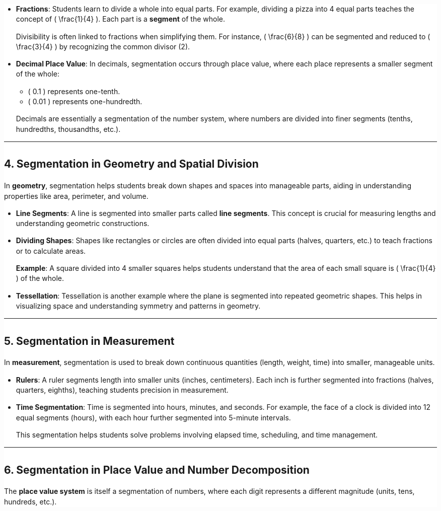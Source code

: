 - **Fractions**: Students learn to divide a whole into equal parts. For example, dividing a pizza into 4 equal parts teaches the concept of \( \frac{1}{4} \). Each part is a **segment** of the whole.
  
  Divisibility is often linked to fractions when simplifying them. For instance, \( \frac{6}{8} \) can be segmented and reduced to \( \frac{3}{4} \) by recognizing the common divisor (2).
  
- **Decimal Place Value**: In decimals, segmentation occurs through place value, where each place represents a smaller segment of the whole:
  - \( 0.1 \) represents one-tenth.
  - \( 0.01 \) represents one-hundredth.
  
  Decimals are essentially a segmentation of the number system, where numbers are divided into finer segments (tenths, hundredths, thousandths, etc.).

---

## **4. Segmentation in Geometry and Spatial Division**

In **geometry**, segmentation helps students break down shapes and spaces into manageable parts, aiding in understanding properties like area, perimeter, and volume.

- **Line Segments**: A line is segmented into smaller parts called **line segments**. This concept is crucial for measuring lengths and understanding geometric constructions.
  
- **Dividing Shapes**: Shapes like rectangles or circles are often divided into equal parts (halves, quarters, etc.) to teach fractions or to calculate areas.
  
  **Example**: A square divided into 4 smaller squares helps students understand that the area of each small square is \( \frac{1}{4} \) of the whole.

- **Tessellation**: Tessellation is another example where the plane is segmented into repeated geometric shapes. This helps in visualizing space and understanding symmetry and patterns in geometry.

---

## **5. Segmentation in Measurement**

In **measurement**, segmentation is used to break down continuous quantities (length, weight, time) into smaller, manageable units.

- **Rulers**: A ruler segments length into smaller units (inches, centimeters). Each inch is further segmented into fractions (halves, quarters, eighths), teaching students precision in measurement.
  
- **Time Segmentation**: Time is segmented into hours, minutes, and seconds. For example, the face of a clock is divided into 12 equal segments (hours), with each hour further segmented into 5-minute intervals.
  
  This segmentation helps students solve problems involving elapsed time, scheduling, and time management.

---

## **6. Segmentation in Place Value and Number Decomposition**

The **place value system** is itself a segmentation of numbers, where each digit represents a different magnitude (units, tens, hundreds, etc.).
